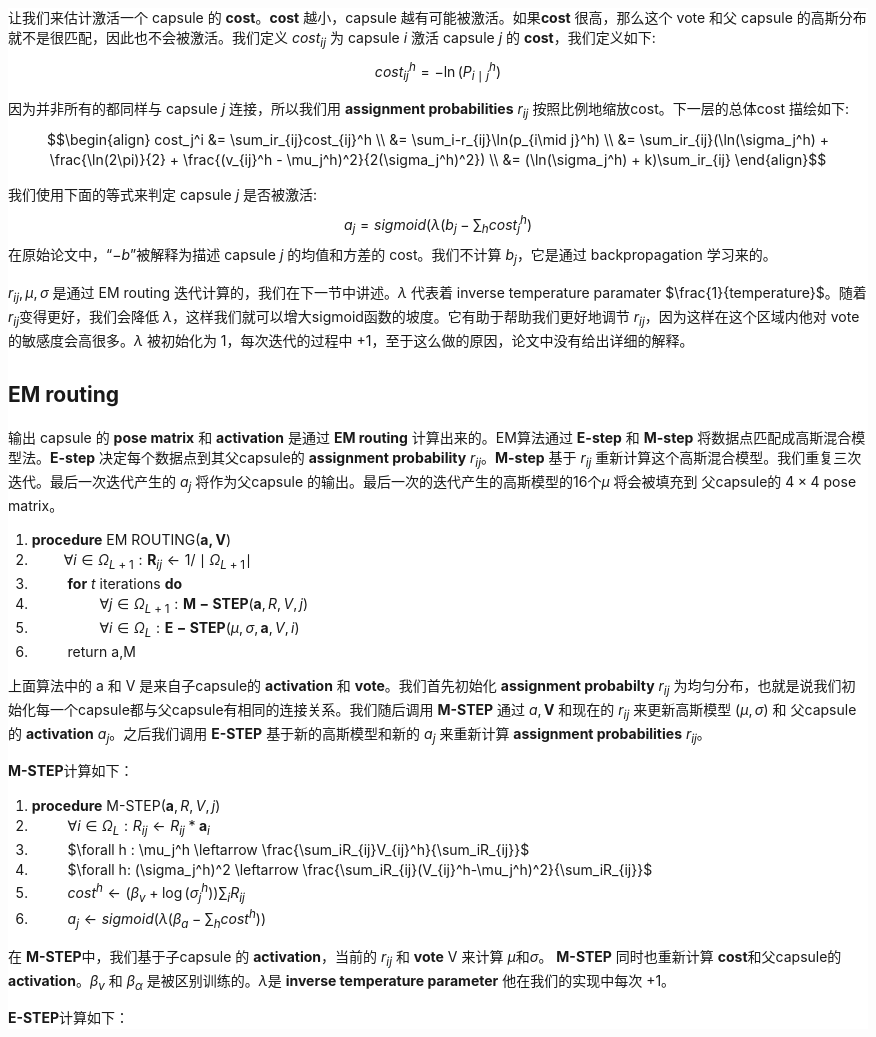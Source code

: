 让我们来估计激活一个 capsule 的 **cost**。**cost**  越小，capsule 越有可能被激活。如果**cost** 很高，那么这个 vote 和父 capsule 的高斯分布就不是很匹配，因此也不会被激活。我们定义 $cost_{ij}$ 为 capsule $i$ 激活 capsule $j$ 的 **cost**，我们定义如下:$$cost_{ij}^h=-\ln(P_{i \mid j}^h)$$

因为并非所有的都同样与 capsule $j$ 连接，所以我们用 **assignment probabilities** $r_{ij}$ 按照比例地缩放cost。下一层的总体cost 描绘如下:$$\begin{align}
cost_j^i &= \sum_ir_{ij}cost_{ij}^h \\
&= \sum_i-r_{ij}\ln(p_{i\mid j}^h) \\
&= \sum_ir_{ij}(\ln(\sigma_j^h) + \frac{\ln(2\pi)}{2} + \frac{(v_{ij}^h - \mu_j^h)^2}{2(\sigma_j^h)^2}) \\
&= (\ln(\sigma_j^h) + k)\sum_ir_{ij}
\end{align}$$

我们使用下面的等式来判定 capsule $j$ 是否被激活:$$a_j = sigmoid(\lambda(b_j - \sum_hcost_j^h)$$
在原始论文中，“$-b$”被解释为描述 capsule $j$ 的均值和方差的 cost。我们不计算 $b_j$，它是通过 backpropagation 学习来的。

$r_{ij},\mu,\sigma$ 是通过 EM routing 迭代计算的，我们在下一节中讲述。$\lambda$ 代表着 inverse temperature paramater $\frac{1}{temperature}$。随着$r_{ij}$变得更好，我们会降低 $\lambda$，这样我们就可以增大sigmoid函数的坡度。它有助于帮助我们更好地调节 $r_{ij}$，因为这样在这个区域内他对 vote 的敏感度会高很多。$\lambda$ 被初始化为 1，每次迭代的过程中 +1，至于这么做的原因，论文中没有给出详细的解释。

## EM routing

输出 capsule 的 **pose matrix** 和 **activation** 是通过 **EM routing** 计算出来的。EM算法通过 **E-step** 和 **M-step** 将数据点匹配成高斯混合模型法。**E-step** 决定每个数据点到其父capsule的 **assignment probability** $r_{ij}$。**M-step** 基于 $r_{ij}$ 重新计算这个高斯混合模型。我们重复三次迭代。最后一次迭代产生的 $a_j$ 将作为父capsule 的输出。最后一次的迭代产生的高斯模型的16个$\mu$ 将会被填充到 父capsule的 $4\times 4$ pose matrix。

1. **procedure** EM ROUTING($\mathbf{a,V}$)
2. $\qquad$$\forall i \in \Omega_{L + 1}:\mathbf{R}_{ij} \leftarrow 1/ \mid \Omega_{L+1}\mid$
3. $\qquad$ **for** $t$ iterations **do**
4. $\qquad$$\qquad$ $\forall j \in \Omega_{L+1}: \mathbf{M-STEP}(\mathbf{a}, R, V, j)$
5. $\qquad$$\qquad$ $\forall i \in \Omega_L: \mathbf{E-STEP}(\mu,\sigma,\mathbf{a}, V, i)$
6. $\qquad$ return a,M

上面算法中的 a 和 V 是来自子capsule的 **activation** 和 **vote**。我们首先初始化 **assignment probabilty** $r_{ij}$ 为均匀分布，也就是说我们初始化每一个capsule都与父capsule有相同的连接关系。我们随后调用 **M-STEP** 通过 $a, \mathbf{V}$ 和现在的 $r_{ij}$ 来更新高斯模型 $(\mu,\sigma)$ 和 父capsule的 **activation** $a_j$。之后我们调用 **E-STEP** 基于新的高斯模型和新的 $a_j$ 来重新计算 **assignment probabilities** $r_{ij}$。

**M-STEP**计算如下：

1. **procedure** M-STEP($\mathbf{a},R,V,j$)
2. $\qquad$ $\forall i \in \Omega_L: R_{ij} \leftarrow R_{ij} * \mathbf{a}_i$
3. $\qquad$ $\forall h : \mu_j^h \leftarrow \frac{\sum_iR_{ij}V_{ij}^h}{\sum_iR_{ij}}$
4. $\qquad$ $\forall h: (\sigma_j^h)^2 \leftarrow \frac{\sum_iR_{ij}(V_{ij}^h-\mu_j^h)^2}{\sum_iR_{ij}}$
5. $\qquad$ $cost^h \leftarrow (\beta_v +\log(\sigma^h_j))\sum_iR_{ij}$
6. $\qquad$ $a_j \leftarrow sigmoid(\lambda(\beta_a-\sum_hcost^h))$ 

在 **M-STEP**中，我们基于子capsule 的 **activation**，当前的 $r_{ij}$ 和 **vote** V 来计算 $\mu$和$ \sigma$。 **M-STEP** 同时也重新计算 **cost**和父capsule的 **activation**。$\beta_v$ 和 $\beta_{\alpha}$ 是被区别训练的。$\lambda$是 **inverse temperature parameter** 他在我们的实现中每次 +1。

**E-STEP**计算如下：

